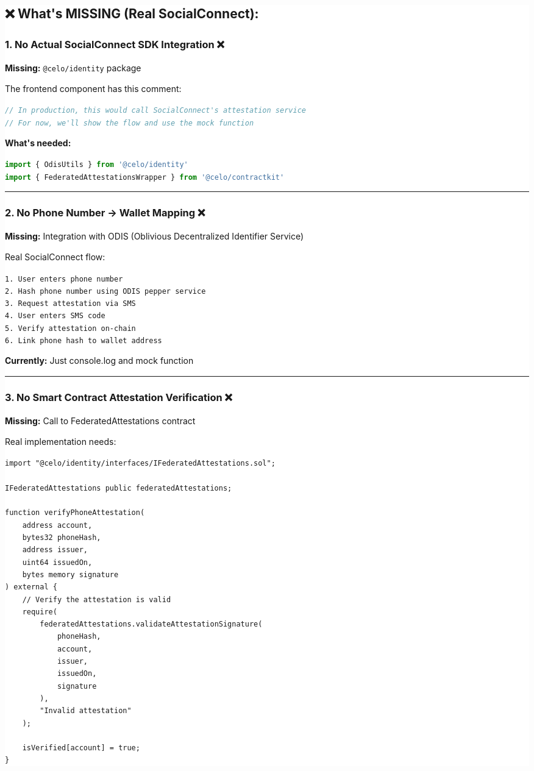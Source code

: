 ## ❌ **What's MISSING (Real SocialConnect):**

### 1. **No Actual SocialConnect SDK Integration** ❌
**Missing:** `@celo/identity` package

The frontend component has this comment:
```typescript
// In production, this would call SocialConnect's attestation service
// For now, we'll show the flow and use the mock function
```

**What's needed:**
```typescript
import { OdisUtils } from '@celo/identity'
import { FederatedAttestationsWrapper } from '@celo/contractkit'
```

---

### 2. **No Phone Number → Wallet Mapping** ❌
**Missing:** Integration with ODIS (Oblivious Decentralized Identifier Service)

Real SocialConnect flow:
```
1. User enters phone number
2. Hash phone number using ODIS pepper service
3. Request attestation via SMS
4. User enters SMS code
5. Verify attestation on-chain
6. Link phone hash to wallet address
```

**Currently:** Just console.log and mock function

---

### 3. **No Smart Contract Attestation Verification** ❌
**Missing:** Call to FederatedAttestations contract

Real implementation needs:
```solidity
import "@celo/identity/interfaces/IFederatedAttestations.sol";

IFederatedAttestations public federatedAttestations;

function verifyPhoneAttestation(
    address account,
    bytes32 phoneHash,
    address issuer,
    uint64 issuedOn,
    bytes memory signature
) external {
    // Verify the attestation is valid
    require(
        federatedAttestations.validateAttestationSignature(
            phoneHash,
            account,
            issuer,
            issuedOn,
            signature
        ),
        "Invalid attestation"
    );
    
    isVerified[account] = true;
}
```